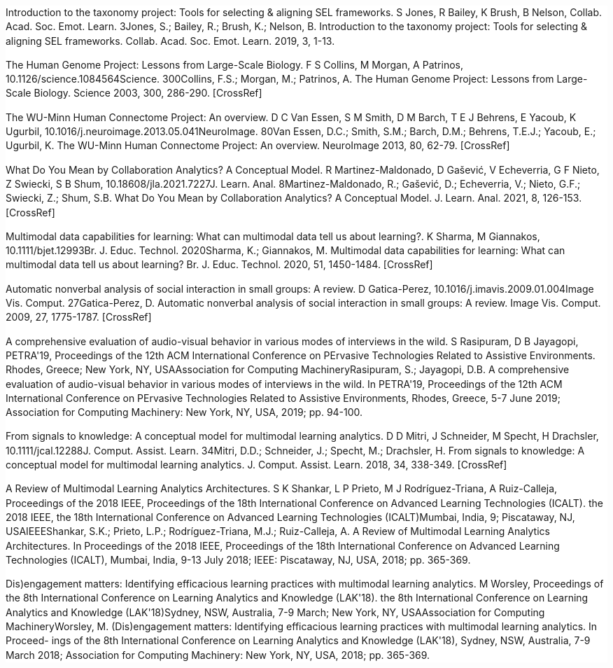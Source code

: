 Introduction to the taxonomy project: Tools for selecting & aligning SEL frameworks. S Jones, R Bailey, K Brush, B Nelson, Collab. Acad. Soc. Emot. Learn. 3Jones, S.; Bailey, R.; Brush, K.; Nelson, B. Introduction to the taxonomy project: Tools for selecting & aligning SEL frameworks. Collab. Acad. Soc. Emot. Learn. 2019, 3, 1-13.

The Human Genome Project: Lessons from Large-Scale Biology. F S Collins, M Morgan, A Patrinos, 10.1126/science.1084564Science. 300Collins, F.S.; Morgan, M.; Patrinos, A. The Human Genome Project: Lessons from Large-Scale Biology. Science 2003, 300, 286-290. [CrossRef]

The WU-Minn Human Connectome Project: An overview. D C Van Essen, S M Smith, D M Barch, T E J Behrens, E Yacoub, K Ugurbil, 10.1016/j.neuroimage.2013.05.041NeuroImage. 80Van Essen, D.C.; Smith, S.M.; Barch, D.M.; Behrens, T.E.J.; Yacoub, E.; Ugurbil, K. The WU-Minn Human Connectome Project: An overview. NeuroImage 2013, 80, 62-79. [CrossRef]

What Do You Mean by Collaboration Analytics? A Conceptual Model. R Martinez-Maldonado, D Gašević, V Echeverria, G F Nieto, Z Swiecki, S B Shum, 10.18608/jla.2021.7227J. Learn. Anal. 8Martinez-Maldonado, R.; Gašević, D.; Echeverria, V.; Nieto, G.F.; Swiecki, Z.; Shum, S.B. What Do You Mean by Collaboration Analytics? A Conceptual Model. J. Learn. Anal. 2021, 8, 126-153. [CrossRef]

Multimodal data capabilities for learning: What can multimodal data tell us about learning?. K Sharma, M Giannakos, 10.1111/bjet.12993Br. J. Educ. Technol. 2020Sharma, K.; Giannakos, M. Multimodal data capabilities for learning: What can multimodal data tell us about learning? Br. J. Educ. Technol. 2020, 51, 1450-1484. [CrossRef]

Automatic nonverbal analysis of social interaction in small groups: A review. D Gatica-Perez, 10.1016/j.imavis.2009.01.004Image Vis. Comput. 27Gatica-Perez, D. Automatic nonverbal analysis of social interaction in small groups: A review. Image Vis. Comput. 2009, 27, 1775-1787. [CrossRef]

A comprehensive evaluation of audio-visual behavior in various modes of interviews in the wild. S Rasipuram, D B Jayagopi, PETRA'19, Proceedings of the 12th ACM International Conference on PErvasive Technologies Related to Assistive Environments. Rhodes, Greece; New York, NY, USAAssociation for Computing MachineryRasipuram, S.; Jayagopi, D.B. A comprehensive evaluation of audio-visual behavior in various modes of interviews in the wild. In PETRA'19, Proceedings of the 12th ACM International Conference on PErvasive Technologies Related to Assistive Environments, Rhodes, Greece, 5-7 June 2019; Association for Computing Machinery: New York, NY, USA, 2019; pp. 94-100.

From signals to knowledge: A conceptual model for multimodal learning analytics. D D Mitri, J Schneider, M Specht, H Drachsler, 10.1111/jcal.12288J. Comput. Assist. Learn. 34Mitri, D.D.; Schneider, J.; Specht, M.; Drachsler, H. From signals to knowledge: A conceptual model for multimodal learning analytics. J. Comput. Assist. Learn. 2018, 34, 338-349. [CrossRef]

A Review of Multimodal Learning Analytics Architectures. S K Shankar, L P Prieto, M J Rodríguez-Triana, A Ruiz-Calleja, Proceedings of the 2018 IEEE, Proceedings of the 18th International Conference on Advanced Learning Technologies (ICALT). the 2018 IEEE, the 18th International Conference on Advanced Learning Technologies (ICALT)Mumbai, India, 9; Piscataway, NJ, USAIEEEShankar, S.K.; Prieto, L.P.; Rodríguez-Triana, M.J.; Ruiz-Calleja, A. A Review of Multimodal Learning Analytics Architectures. In Proceedings of the 2018 IEEE, Proceedings of the 18th International Conference on Advanced Learning Technologies (ICALT), Mumbai, India, 9-13 July 2018; IEEE: Piscataway, NJ, USA, 2018; pp. 365-369.

Dis)engagement matters: Identifying efficacious learning practices with multimodal learning analytics. M Worsley, Proceedings of the 8th International Conference on Learning Analytics and Knowledge (LAK'18). the 8th International Conference on Learning Analytics and Knowledge (LAK'18)Sydney, NSW, Australia, 7-9 March; New York, NY, USAAssociation for Computing MachineryWorsley, M. (Dis)engagement matters: Identifying efficacious learning practices with multimodal learning analytics. In Proceed- ings of the 8th International Conference on Learning Analytics and Knowledge (LAK'18), Sydney, NSW, Australia, 7-9 March 2018; Association for Computing Machinery: New York, NY, USA, 2018; pp. 365-369.
